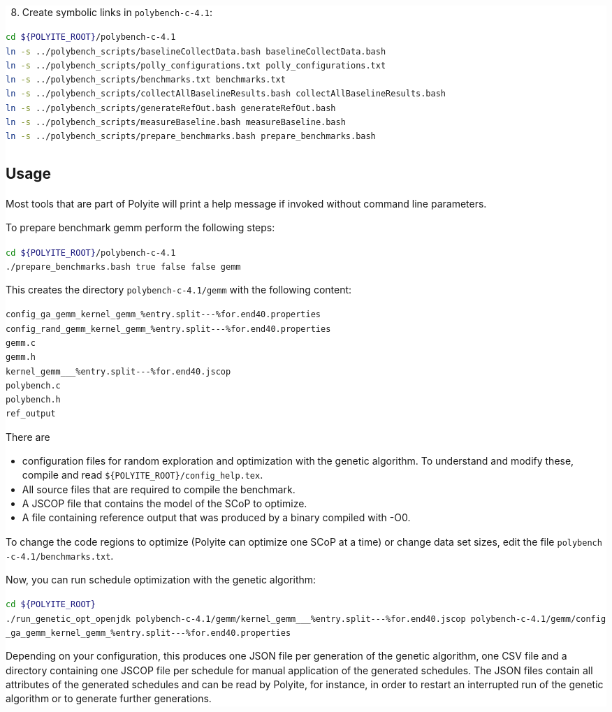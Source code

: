   8. Create symbolic links in `polybench-c-4.1`:
  ```bash
  cd ${POLYITE_ROOT}/polybench-c-4.1
  ln -s ../polybench_scripts/baselineCollectData.bash baselineCollectData.bash
  ln -s ../polybench_scripts/polly_configurations.txt polly_configurations.txt
  ln -s ../polybench_scripts/benchmarks.txt benchmarks.txt
  ln -s ../polybench_scripts/collectAllBaselineResults.bash collectAllBaselineResults.bash
  ln -s ../polybench_scripts/generateRefOut.bash generateRefOut.bash
  ln -s ../polybench_scripts/measureBaseline.bash measureBaseline.bash
  ln -s ../polybench_scripts/prepare_benchmarks.bash prepare_benchmarks.bash
  ```

## Usage
  Most tools that are part of Polyite will print a help message if invoked without command line parameters.

  To prepare benchmark gemm perform the following steps:
  ```bash
  cd ${POLYITE_ROOT}/polybench-c-4.1
  ./prepare_benchmarks.bash true false false gemm
  ```
  This creates the directory `polybench-c-4.1/gemm` with the following content:
  ```
  config_ga_gemm_kernel_gemm_%entry.split---%for.end40.properties
  config_rand_gemm_kernel_gemm_%entry.split---%for.end40.properties
  gemm.c
  gemm.h
  kernel_gemm___%entry.split---%for.end40.jscop
  polybench.c
  polybench.h
  ref_output
  ```
  There are

  * configuration files for random exploration and optimization with the genetic algorithm. To understand and modify these, compile and read `${POLYITE_ROOT}/config_help.tex`.
  * All source files that are required to compile the benchmark.
  * A JSCOP file that contains the model of the SCoP to optimize.
  * A file containing reference output that was produced by a binary compiled
    with -O0.


  To change the code regions to optimize (Polyite can optimize one SCoP at a
  time) or change data set sizes, edit the file
  `polybench-c-4.1/benchmarks.txt`.

  Now, you can run schedule optimization with the genetic algorithm:
  ```bash
  cd ${POLYITE_ROOT}
  ./run_genetic_opt_openjdk polybench-c-4.1/gemm/kernel_gemm___%entry.split---%for.end40.jscop polybench-c-4.1/gemm/config_ga_gemm_kernel_gemm_%entry.split---%for.end40.properties
  ```
  Depending on your configuration, this produces one JSON file per generation of
  the genetic algorithm, one CSV file and a directory containing one JSCOP file
  per schedule for manual application of the generated schedules. The JSON files
  contain all attributes of the generated schedules and can be read by Polyite,
  for instance, in order to restart an interrupted run of the genetic algorithm
  or to generate further generations.
